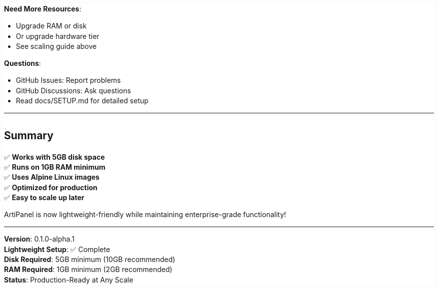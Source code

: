 **Need More Resources**:
- Upgrade RAM or disk
- Or upgrade hardware tier
- See scaling guide above

**Questions**:
- GitHub Issues: Report problems
- GitHub Discussions: Ask questions
- Read docs/SETUP.md for detailed setup

---

## Summary

✅ **Works with 5GB disk space**  
✅ **Runs on 1GB RAM minimum**  
✅ **Uses Alpine Linux images**  
✅ **Optimized for production**  
✅ **Easy to scale up later**  

ArtiPanel is now lightweight-friendly while maintaining enterprise-grade functionality!

---

**Version**: 0.1.0-alpha.1  
**Lightweight Setup**: ✅ Complete  
**Disk Required**: 5GB minimum (10GB recommended)  
**RAM Required**: 1GB minimum (2GB recommended)  
**Status**: Production-Ready at Any Scale
